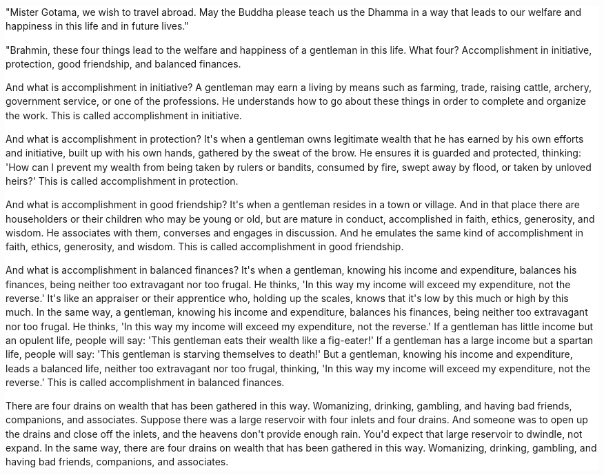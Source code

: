 "Mister Gotama, we wish to travel abroad. May the Buddha please teach us
the Dhamma in a way that leads to our welfare and happiness in this life
and in future lives."

"Brahmin, these four things lead to the welfare and happiness of a
gentleman in this life. What four? Accomplishment in initiative,
protection, good friendship, and balanced finances.

And what is accomplishment in initiative? A gentleman may earn a living
by means such as farming, trade, raising cattle, archery, government
service, or one of the professions. He understands how to go about these
things in order to complete and organize the work. This is called
accomplishment in initiative.

And what is accomplishment in protection? It's when a gentleman owns
legitimate wealth that he has earned by his own efforts and initiative,
built up with his own hands, gathered by the sweat of the brow. He
ensures it is guarded and protected, thinking: 'How can I prevent my
wealth from being taken by rulers or bandits, consumed by fire, swept
away by flood, or taken by unloved heirs?' This is called accomplishment
in protection.

And what is accomplishment in good friendship? It's when a gentleman
resides in a town or village. And in that place there are householders
or their children who may be young or old, but are mature in conduct,
accomplished in faith, ethics, generosity, and wisdom. He associates
with them, converses and engages in discussion. And he emulates the same
kind of accomplishment in faith, ethics, generosity, and wisdom. This is
called accomplishment in good friendship.

And what is accomplishment in balanced finances? It's when a gentleman,
knowing his income and expenditure, balances his finances, being neither
too extravagant nor too frugal. He thinks, 'In this way my income will
exceed my expenditure, not the reverse.' It's like an appraiser or their
apprentice who, holding up the scales, knows that it's low by this much
or high by this much. In the same way, a gentleman, knowing his income
and expenditure, balances his finances, being neither too extravagant
nor too frugal. He thinks, 'In this way my income will exceed my
expenditure, not the reverse.' If a gentleman has little income but an
opulent life, people will say: 'This gentleman eats their wealth like a
fig-eater!' If a gentleman has a large income but a spartan life, people
will say: 'This gentleman is starving themselves to death!' But a
gentleman, knowing his income and expenditure, leads a balanced life,
neither too extravagant nor too frugal, thinking, 'In this way my income
will exceed my expenditure, not the reverse.' This is called
accomplishment in balanced finances.

There are four drains on wealth that has been gathered in this way.
Womanizing, drinking, gambling, and having bad friends, companions, and
associates. Suppose there was a large reservoir with four inlets and
four drains. And someone was to open up the drains and close off the
inlets, and the heavens don't provide enough rain. You'd expect that
large reservoir to dwindle, not expand. In the same way, there are four
drains on wealth that has been gathered in this way. Womanizing,
drinking, gambling, and having bad friends, companions, and associates.
